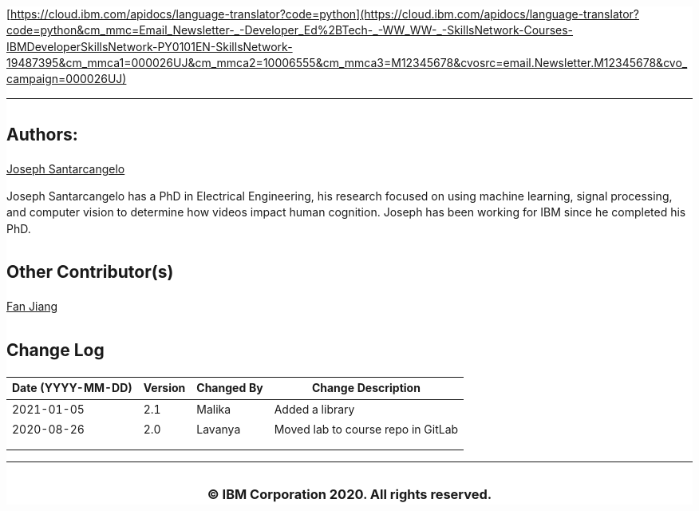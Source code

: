
[https://cloud.ibm.com/apidocs/language-translator?code=python](https://cloud.ibm.com/apidocs/language-translator?code=python&cm_mmc=Email_Newsletter-_-Developer_Ed%2BTech-_-WW_WW-_-SkillsNetwork-Courses-IBMDeveloperSkillsNetwork-PY0101EN-SkillsNetwork-19487395&cm_mmca1=000026UJ&cm_mmca2=10006555&cm_mmca3=M12345678&cvosrc=email.Newsletter.M12345678&cvo_campaign=000026UJ)


<hr>


## Authors:

 [Joseph Santarcangelo](https://www.linkedin.com/in/joseph-s-50398b136?cm_mmc=Email_Newsletter-_-Developer_Ed%2BTech-_-WW_WW-_-SkillsNetwork-Courses-IBMDeveloperSkillsNetwork-PY0101EN-SkillsNetwork-19487395&cm_mmca1=000026UJ&cm_mmca2=10006555&cm_mmca3=M12345678&cvosrc=email.Newsletter.M12345678&cvo_campaign=000026UJ&cm_mmc=Email_Newsletter-_-Developer_Ed%2BTech-_-WW_WW-_-SkillsNetwork-Courses-IBMDeveloperSkillsNetwork-PY0101EN-SkillsNetwork-19487395&cm_mmca1=000026UJ&cm_mmca2=10006555&cm_mmca3=M12345678&cvosrc=email.Newsletter.M12345678&cvo_campaign=000026UJ) 

Joseph Santarcangelo has a PhD in Electrical Engineering, his research focused on using machine learning, signal processing, and computer vision to determine how videos impact human cognition. Joseph has been working for IBM since he completed his PhD.

## Other Contributor(s)

<a href="https://www.linkedin.com/in/fanjiang0619/">Fan Jiang</a>

## Change Log

| Date (YYYY-MM-DD) | Version | Changed By | Change Description                 |
| ----------------- | ------- | ---------- | ---------------------------------- |
| 2021-01-05        | 2.1     | Malika     | Added a library                    |
| 2020-08-26        | 2.0     | Lavanya    | Moved lab to course repo in GitLab |
|                   |         |            |                                    |
|                   |         |            |                                    |

<hr/>

## <h3 align="center"> © IBM Corporation 2020. All rights reserved. <h3/>


